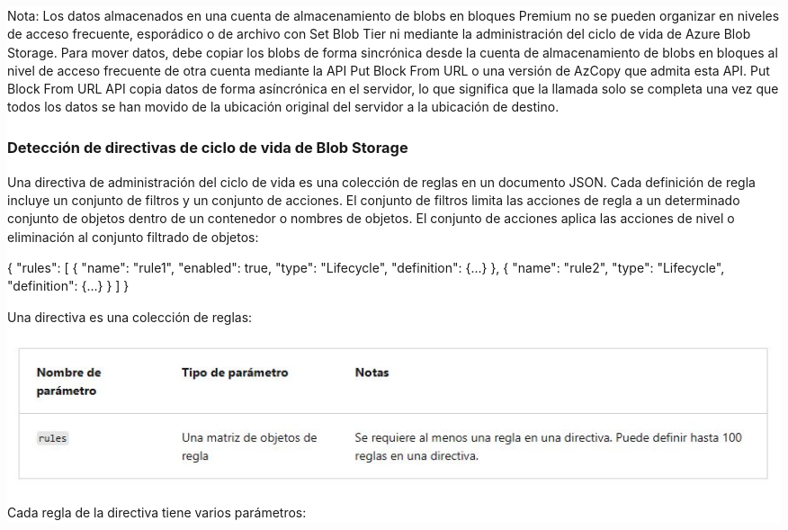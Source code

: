 Nota: Los datos almacenados en una cuenta de almacenamiento de blobs en bloques Premium no se pueden organizar en niveles de acceso frecuente, esporádico o de archivo con Set Blob Tier ni mediante la administración del ciclo de vida de Azure Blob Storage. Para mover datos, debe copiar los blobs de forma sincrónica desde la cuenta de almacenamiento de blobs en bloques al nivel de acceso frecuente de otra cuenta mediante la API Put Block From URL o una versión de AzCopy que admita esta API. Put Block From URL API copia datos de forma asíncrónica en el servidor, lo que significa que la llamada solo se completa una vez que todos los datos se han movido de la ubicación original del servidor a la ubicación de destino.

### Detección de directivas de ciclo de vida de Blob Storage

Una directiva de administración del ciclo de vida es una colección de reglas en un documento JSON. Cada definición de regla incluye un conjunto de filtros y un conjunto de acciones. El conjunto de filtros limita las acciones de regla a un determinado conjunto de objetos dentro de un contenedor o nombres de objetos. El conjunto de acciones aplica las acciones de nivel o eliminación al conjunto filtrado de objetos:

{
  "rules": [
    {
      "name": "rule1",
      "enabled": true,
      "type": "Lifecycle",
      "definition": {...}
    },
    {
      "name": "rule2",
      "type": "Lifecycle",
      "definition": {...}
    }
  ]
}

Una directiva es una colección de reglas:

![directiva-AzureBlobStorage](../images/directiva-AzureBlobStorage.png)

Cada regla de la directiva tiene varios parámetros:
